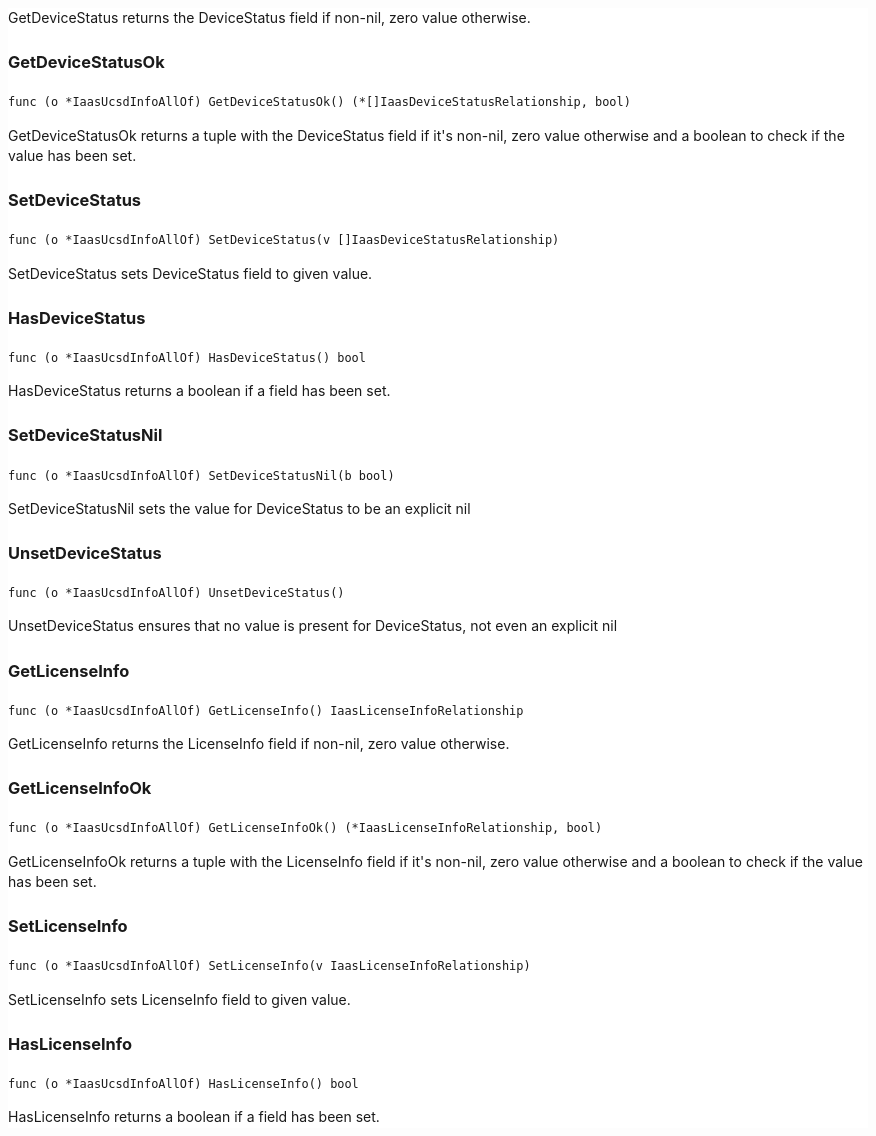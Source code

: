 GetDeviceStatus returns the DeviceStatus field if non-nil, zero value otherwise.

### GetDeviceStatusOk

`func (o *IaasUcsdInfoAllOf) GetDeviceStatusOk() (*[]IaasDeviceStatusRelationship, bool)`

GetDeviceStatusOk returns a tuple with the DeviceStatus field if it's non-nil, zero value otherwise
and a boolean to check if the value has been set.

### SetDeviceStatus

`func (o *IaasUcsdInfoAllOf) SetDeviceStatus(v []IaasDeviceStatusRelationship)`

SetDeviceStatus sets DeviceStatus field to given value.

### HasDeviceStatus

`func (o *IaasUcsdInfoAllOf) HasDeviceStatus() bool`

HasDeviceStatus returns a boolean if a field has been set.

### SetDeviceStatusNil

`func (o *IaasUcsdInfoAllOf) SetDeviceStatusNil(b bool)`

 SetDeviceStatusNil sets the value for DeviceStatus to be an explicit nil

### UnsetDeviceStatus
`func (o *IaasUcsdInfoAllOf) UnsetDeviceStatus()`

UnsetDeviceStatus ensures that no value is present for DeviceStatus, not even an explicit nil
### GetLicenseInfo

`func (o *IaasUcsdInfoAllOf) GetLicenseInfo() IaasLicenseInfoRelationship`

GetLicenseInfo returns the LicenseInfo field if non-nil, zero value otherwise.

### GetLicenseInfoOk

`func (o *IaasUcsdInfoAllOf) GetLicenseInfoOk() (*IaasLicenseInfoRelationship, bool)`

GetLicenseInfoOk returns a tuple with the LicenseInfo field if it's non-nil, zero value otherwise
and a boolean to check if the value has been set.

### SetLicenseInfo

`func (o *IaasUcsdInfoAllOf) SetLicenseInfo(v IaasLicenseInfoRelationship)`

SetLicenseInfo sets LicenseInfo field to given value.

### HasLicenseInfo

`func (o *IaasUcsdInfoAllOf) HasLicenseInfo() bool`

HasLicenseInfo returns a boolean if a field has been set.
